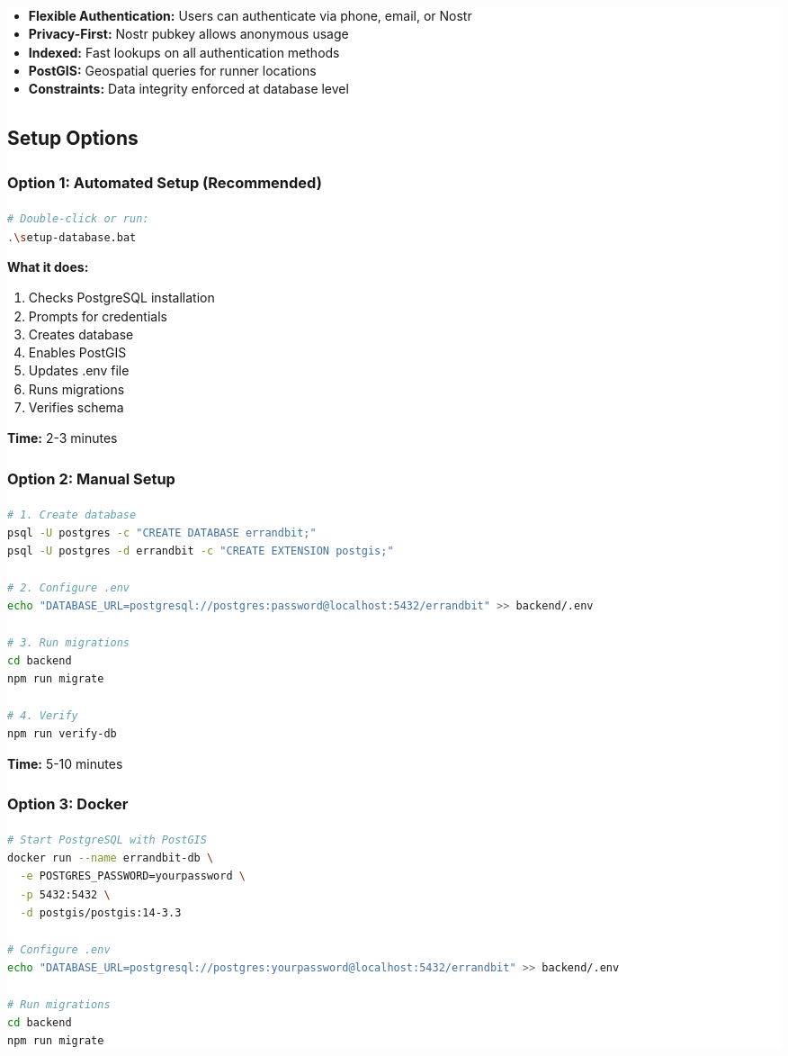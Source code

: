 - **Flexible Authentication:** Users can authenticate via phone, email, or Nostr
- **Privacy-First:** Nostr pubkey allows anonymous usage
- **Indexed:** Fast lookups on all authentication methods
- **PostGIS:** Geospatial queries for runner locations
- **Constraints:** Data integrity enforced at database level

## Setup Options

### Option 1: Automated Setup (Recommended)

```bash
# Double-click or run:
.\setup-database.bat
```

**What it does:**
1. Checks PostgreSQL installation
2. Prompts for credentials
3. Creates database
4. Enables PostGIS
5. Updates .env file
6. Runs migrations
7. Verifies schema

**Time:** 2-3 minutes

### Option 2: Manual Setup

```bash
# 1. Create database
psql -U postgres -c "CREATE DATABASE errandbit;"
psql -U postgres -d errandbit -c "CREATE EXTENSION postgis;"

# 2. Configure .env
echo "DATABASE_URL=postgresql://postgres:password@localhost:5432/errandbit" >> backend/.env

# 3. Run migrations
cd backend
npm run migrate

# 4. Verify
npm run verify-db
```

**Time:** 5-10 minutes

### Option 3: Docker

```bash
# Start PostgreSQL with PostGIS
docker run --name errandbit-db \
  -e POSTGRES_PASSWORD=yourpassword \
  -p 5432:5432 \
  -d postgis/postgis:14-3.3

# Configure .env
echo "DATABASE_URL=postgresql://postgres:yourpassword@localhost:5432/errandbit" >> backend/.env

# Run migrations
cd backend
npm run migrate
```
